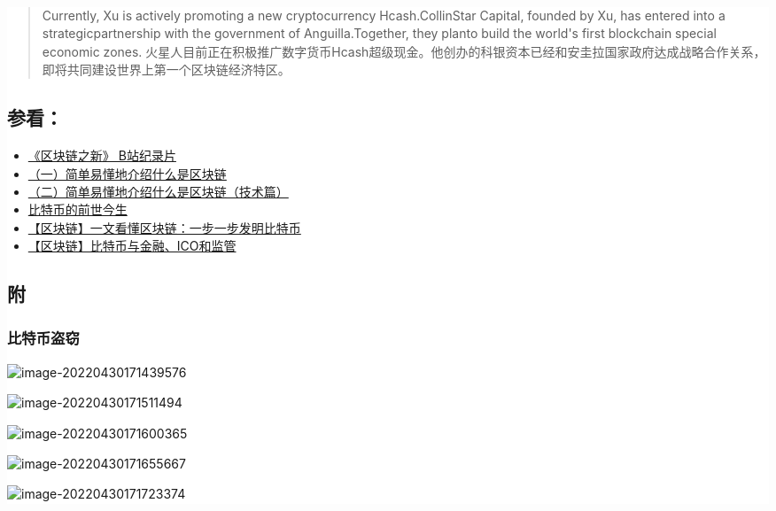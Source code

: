

> Currently, Xu is actively promoting a new cryptocurrency Hcash.CollinStar Capital, founded by Xu, has entered into a strategicpartnership with the government of Anguilla.Together, they planto build the world's first blockchain special economic zones.
> 火星人目前正在积极推广数字货币Hcash超级现金。他创办的科银资本已经和安圭拉国家政府达成战略合作关系，即将共同建设世界上第一个区块链经济特区。













##  参看：

- [《区块链之新》 B站纪录片](https://www.bilibili.com/bangumi/play/ss28925?spm_id_from=333.337.0.0)
- [（一）简单易懂地介绍什么是区块链](https://zhuanlan.zhihu.com/p/22228902)
- [（二）简单易懂地介绍什么是区块链（技术篇）](https://zhuanlan.zhihu.com/p/23243289) 
- [比特币的前世今生](https://zhuanlan.zhihu.com/p/26696290)
- [【区块链】一文看懂区块链：一步一步发明比特币](https://charlesliuyx.github.io/2017/09/24/%E4%B8%80%E6%96%87%E5%BC%84%E6%87%82%E5%8C%BA%E5%9D%97%E9%93%BE-%E4%BB%A5%E6%AF%94%E7%89%B9%E5%B8%81%E4%B8%BA%E4%BE%8B/)
- [【区块链】比特币与金融、ICO和监管](https://charlesliuyx.github.io/2017/09/25/%E5%8C%BA%E5%9D%97%E9%93%BE%EF%BC%88%E6%AF%94%E7%89%B9%E5%B8%81%EF%BC%89%E4%B8%8E%E9%87%91%E8%9E%8D/)





## 附

### 比特币盗窃



![image-20220430171439576](https://cos.duktig.cn/typora/image-20220430171439576.png)

![image-20220430171511494](https://cos.duktig.cn/typora/image-20220430171511494.png)

![image-20220430171600365](https://cos.duktig.cn/typora/image-20220430171600365.png)

![image-20220430171655667](https://cos.duktig.cn/typora/image-20220430171655667.png)

![image-20220430171723374](https://cos.duktig.cn/typora/image-20220430171723374.png)

